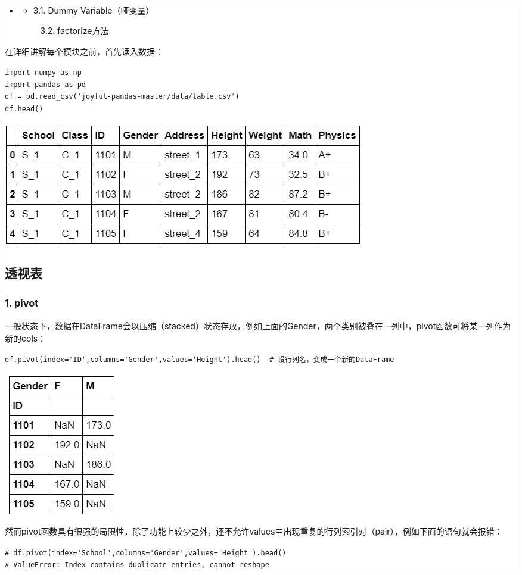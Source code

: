 *   *   3.1\. Dummy Variable（哑变量）

           3.2\. factorize方法

在详细讲解每个模块之前，首先读入数据：

```
import numpy as np
import pandas as pd
df = pd.read_csv('joyful-pandas-master/data/table.csv')
df.head() 
```

![](../img/e5148867216b3a733a16a50aadb6f112.png)

## 透视表

### **1\. pivot**

一般状态下，数据在DataFrame会以压缩（stacked）状态存放，例如上面的Gender，两个类别被叠在一列中，pivot函数可将某一列作为新的cols：

```
df.pivot(index='ID',columns='Gender',values='Height').head()  # 设行列名，变成一个新的DataFrame 
```

![](../img/fb399d4d0e6686adca592f6b9c0ffc7e.png)

然而pivot函数具有很强的局限性，除了功能上较少之外，还不允许values中出现重复的行列索引对（pair），例如下面的语句就会报错：

```
# df.pivot(index='School',columns='Gender',values='Height').head()
# ValueError: Index contains duplicate entries, cannot reshape 
```
